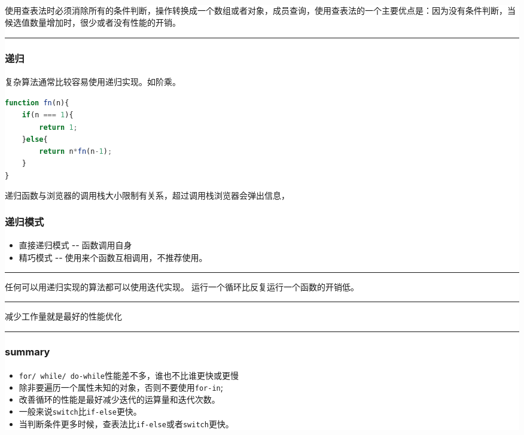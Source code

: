 使用查表法时必须消除所有的条件判断，操作转换成一个数组或者对象，成员查询，使用查表法的一个主要优点是：因为没有条件判断，当候选值数量增加时，很少或者没有性能的开销。

---

### 递归

复杂算法通常比较容易使用递归实现。如阶乘。

```javascript
function fn(n){
    if(n === 1){
        return 1;
    }else{
        return n*fn(n-1);
    }
}
```

递归函数与浏览器的调用栈大小限制有关系，超过调用栈浏览器会弹出信息，

### 递归模式

- 直接递归模式 -- 函数调用自身
- 精巧模式 -- 使用来个函数互相调用，不推荐使用。

---

任何可以用递归实现的算法都可以使用迭代实现。
运行一个循环比反复运行一个函数的开销低。

---

减少工作量就是最好的性能优化

---

### summary

- `for/ while/ do-while`性能差不多，谁也不比谁更快或更慢
- 除非要遍历一个属性未知的对象，否则不要使用`for-in`;
- 改善循环的性能是最好减少迭代的运算量和迭代次数。
- 一般来说`switch`比`if-else`更快。
- 当判断条件更多时候，查表法比`if-else`或者`switch`更快。
